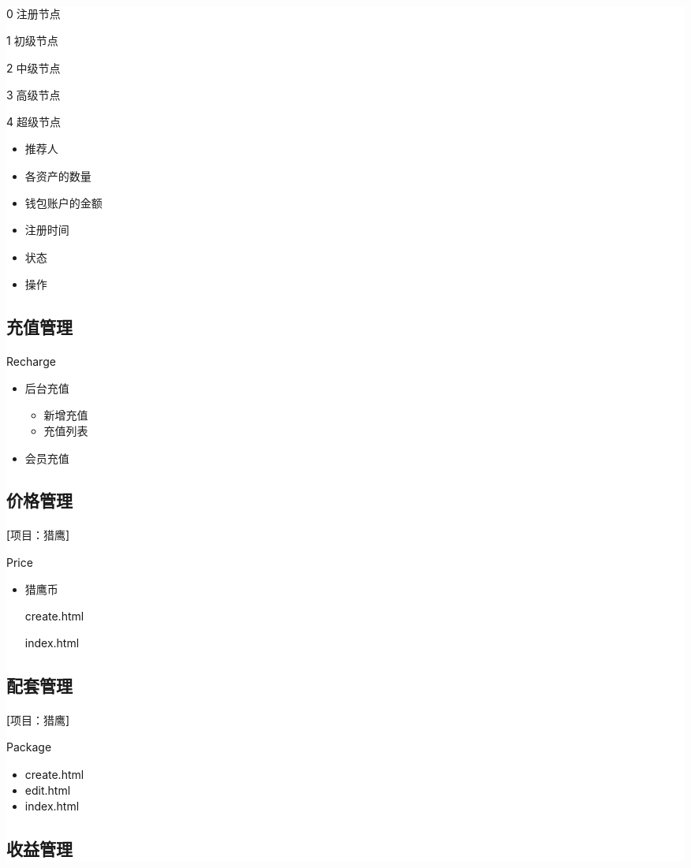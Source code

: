   0 注册节点

  1 初级节点

  2 中级节点

  3 高级节点

  4 超级节点

- 推荐人

- 各资产的数量

- 钱包账户的金额

- 注册时间

- 状态

- 操作

## 充值管理

Recharge

- 后台充值
  - 新增充值
  - 充值列表

- 会员充值

 

## 价格管理

[项目：猎鹰]

Price

- 猎鹰币

  create.html

  index.html

 

## 配套管理

[项目：猎鹰]

Package

- create.html
- edit.html
- index.html

 

## 收益管理
